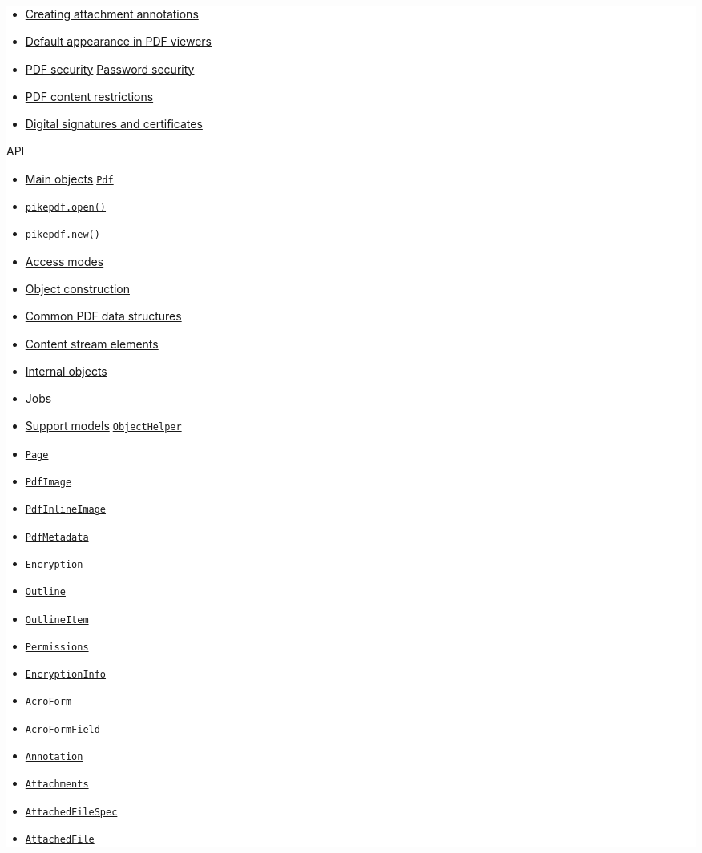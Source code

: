 - [Creating attachment annotations](topics/attachments.html#creating-attachment-annotations)

- [Default appearance in PDF viewers](topics/pagelayout.html)

- [PDF security](topics/security.html)
[Password security](topics/security.html#password-security)

- [PDF content restrictions](topics/security.html#pdf-content-restrictions)

- [Digital signatures and certificates](topics/security.html#digital-signatures-and-certificates)

API

- [Main objects](api/main.html)
[`Pdf`](api/main.html#pikepdf.Pdf)

- [`pikepdf.open()`](api/main.html#pikepdf.open)

- [`pikepdf.new()`](api/main.html#pikepdf.new)

- [Access modes](api/main.html#access-modes)

- [Object construction](api/main.html#object-construction)

- [Common PDF data structures](api/main.html#common-pdf-data-structures)

- [Content stream elements](api/main.html#content-stream-elements)

- [Internal objects](api/main.html#internal-objects)

- [Jobs](api/main.html#jobs)

- [Support models](api/models.html)
[`ObjectHelper`](api/models.html#pikepdf.ObjectHelper)

- [`Page`](api/models.html#pikepdf.Page)

- [`PdfImage`](api/models.html#pikepdf.PdfImage)

- [`PdfInlineImage`](api/models.html#pikepdf.PdfInlineImage)

- [`PdfMetadata`](api/models.html#pikepdf.models.PdfMetadata)

- [`Encryption`](api/models.html#pikepdf.models.Encryption)

- [`Outline`](api/models.html#pikepdf.models.Outline)

- [`OutlineItem`](api/models.html#pikepdf.models.OutlineItem)

- [`Permissions`](api/models.html#pikepdf.Permissions)

- [`EncryptionInfo`](api/models.html#pikepdf.models.EncryptionInfo)

- [`AcroForm`](api/models.html#pikepdf.AcroForm)

- [`AcroFormField`](api/models.html#pikepdf.AcroFormField)

- [`Annotation`](api/models.html#pikepdf.Annotation)

- [`Attachments`](api/models.html#pikepdf._core.Attachments)

- [`AttachedFileSpec`](api/models.html#pikepdf.AttachedFileSpec)

- [`AttachedFile`](api/models.html#pikepdf._core.AttachedFile)
